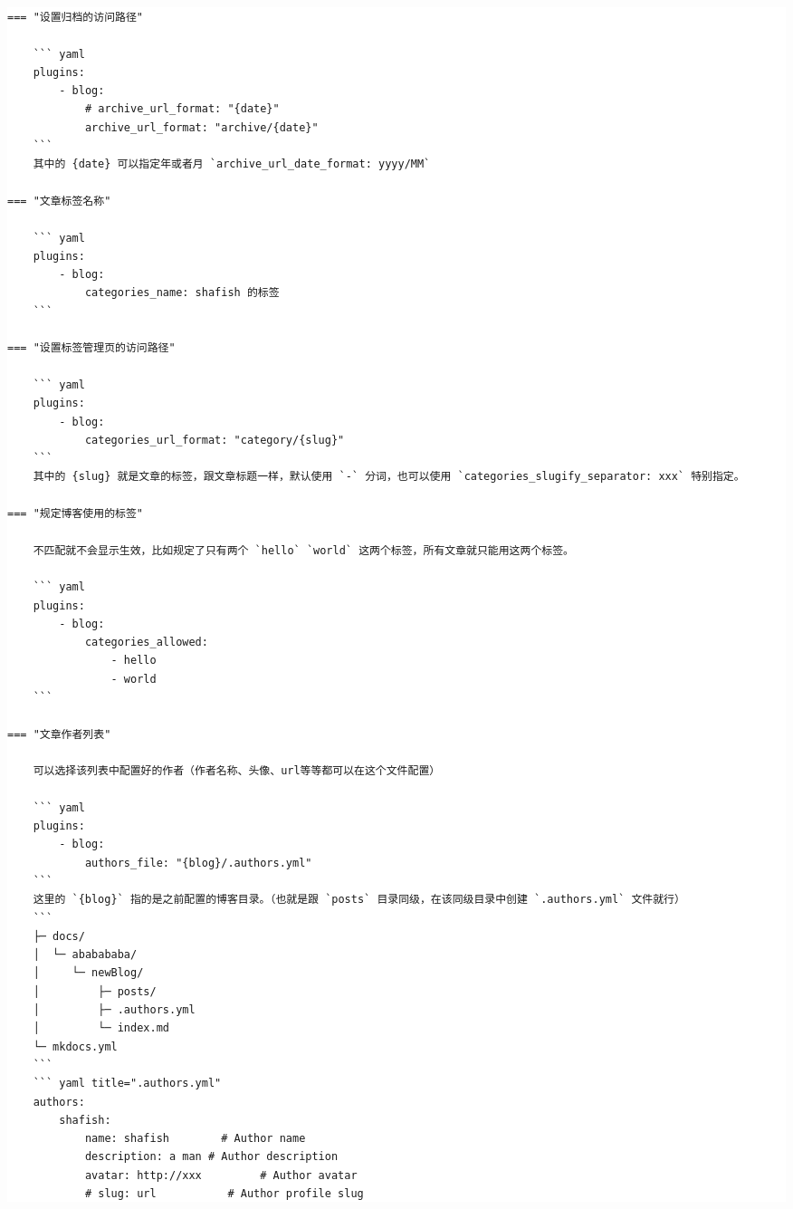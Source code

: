     === "设置归档的访问路径"

        ``` yaml
        plugins:
            - blog:
                # archive_url_format: "{date}"
                archive_url_format: "archive/{date}"
        ```
        其中的 {date} 可以指定年或者月 `archive_url_date_format: yyyy/MM`

    === "文章标签名称"

        ``` yaml
        plugins:
            - blog:
                categories_name: shafish 的标签
        ```

    === "设置标签管理页的访问路径"

        ``` yaml
        plugins:
            - blog:
                categories_url_format: "category/{slug}"
        ```
        其中的 {slug} 就是文章的标签，跟文章标题一样，默认使用 `-` 分词，也可以使用 `categories_slugify_separator: xxx` 特别指定。

    === "规定博客使用的标签"

        不匹配就不会显示生效，比如规定了只有两个 `hello` `world` 这两个标签，所有文章就只能用这两个标签。

        ``` yaml
        plugins:
            - blog:
                categories_allowed:
                    - hello
                    - world
        ```        

    === "文章作者列表"

        可以选择该列表中配置好的作者（作者名称、头像、url等等都可以在这个文件配置）

        ``` yaml
        plugins:
            - blog:
                authors_file: "{blog}/.authors.yml"
        ```
        这里的 `{blog}` 指的是之前配置的博客目录。（也就是跟 `posts` 目录同级，在该同级目录中创建 `.authors.yml` 文件就行）
        ```
        ├─ docs/
        │  └─ ababababa/
        │     └─ newBlog/
        │         ├─ posts/
        │         ├─ .authors.yml   
        │         └─ index.md
        └─ mkdocs.yml
        ```
        ``` yaml title=".authors.yml"
        authors:
            shafish:
                name: shafish        # Author name
                description: a man # Author description
                avatar: http://xxx         # Author avatar
                # slug: url           # Author profile slug